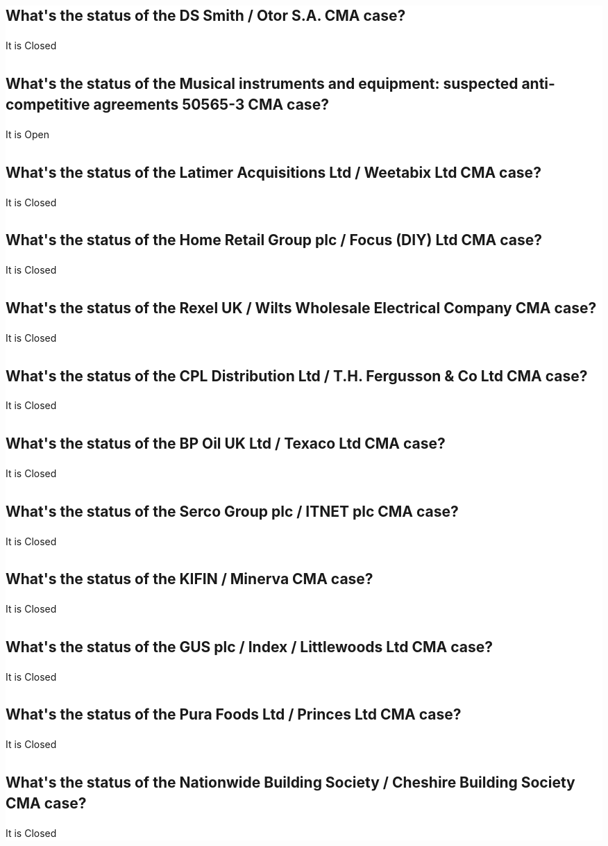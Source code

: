 ## What's the status of the DS Smith / Otor S.A. CMA case?
It is Closed

## What's the status of the Musical instruments and equipment: suspected anti-competitive agreements 50565-3 CMA case?
It is Open

## What's the status of the Latimer Acquisitions Ltd / Weetabix Ltd CMA case?
It is Closed

## What's the status of the Home Retail Group plc / Focus (DIY) Ltd CMA case?
It is Closed

## What's the status of the Rexel UK / Wilts Wholesale Electrical Company CMA case?
It is Closed

## What's the status of the CPL Distribution Ltd / T.H. Fergusson & Co Ltd CMA case?
It is Closed

## What's the status of the BP Oil UK Ltd / Texaco Ltd CMA case?
It is Closed

## What's the status of the Serco Group plc / ITNET plc CMA case?
It is Closed

## What's the status of the KIFIN / Minerva CMA case?
It is Closed

## What's the status of the GUS plc / Index / Littlewoods Ltd CMA case?
It is Closed

## What's the status of the Pura Foods Ltd / Princes Ltd CMA case?
It is Closed

## What's the status of the Nationwide Building Society / Cheshire Building Society CMA case?
It is Closed
